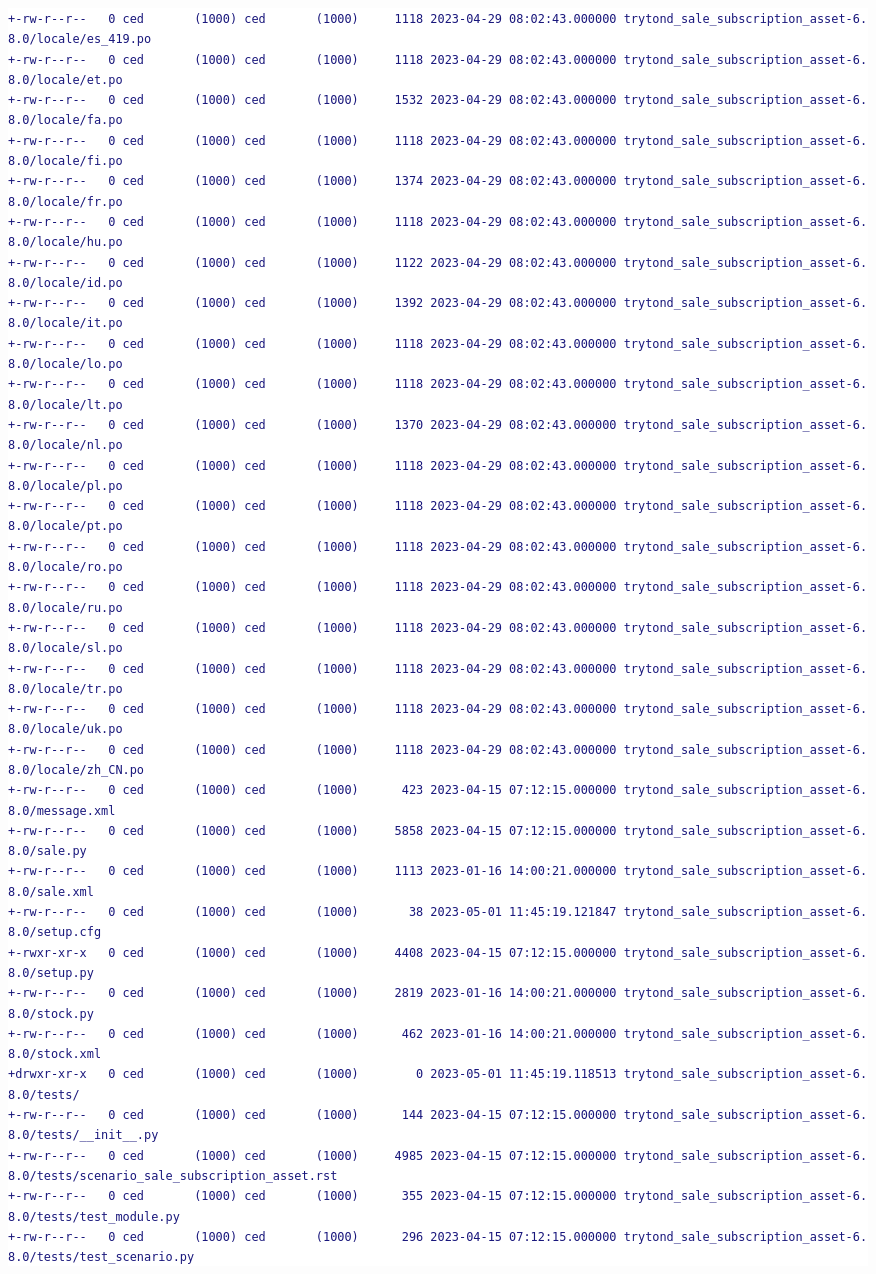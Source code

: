 ```diff
+-rw-r--r--   0 ced       (1000) ced       (1000)     1118 2023-04-29 08:02:43.000000 trytond_sale_subscription_asset-6.8.0/locale/es_419.po
+-rw-r--r--   0 ced       (1000) ced       (1000)     1118 2023-04-29 08:02:43.000000 trytond_sale_subscription_asset-6.8.0/locale/et.po
+-rw-r--r--   0 ced       (1000) ced       (1000)     1532 2023-04-29 08:02:43.000000 trytond_sale_subscription_asset-6.8.0/locale/fa.po
+-rw-r--r--   0 ced       (1000) ced       (1000)     1118 2023-04-29 08:02:43.000000 trytond_sale_subscription_asset-6.8.0/locale/fi.po
+-rw-r--r--   0 ced       (1000) ced       (1000)     1374 2023-04-29 08:02:43.000000 trytond_sale_subscription_asset-6.8.0/locale/fr.po
+-rw-r--r--   0 ced       (1000) ced       (1000)     1118 2023-04-29 08:02:43.000000 trytond_sale_subscription_asset-6.8.0/locale/hu.po
+-rw-r--r--   0 ced       (1000) ced       (1000)     1122 2023-04-29 08:02:43.000000 trytond_sale_subscription_asset-6.8.0/locale/id.po
+-rw-r--r--   0 ced       (1000) ced       (1000)     1392 2023-04-29 08:02:43.000000 trytond_sale_subscription_asset-6.8.0/locale/it.po
+-rw-r--r--   0 ced       (1000) ced       (1000)     1118 2023-04-29 08:02:43.000000 trytond_sale_subscription_asset-6.8.0/locale/lo.po
+-rw-r--r--   0 ced       (1000) ced       (1000)     1118 2023-04-29 08:02:43.000000 trytond_sale_subscription_asset-6.8.0/locale/lt.po
+-rw-r--r--   0 ced       (1000) ced       (1000)     1370 2023-04-29 08:02:43.000000 trytond_sale_subscription_asset-6.8.0/locale/nl.po
+-rw-r--r--   0 ced       (1000) ced       (1000)     1118 2023-04-29 08:02:43.000000 trytond_sale_subscription_asset-6.8.0/locale/pl.po
+-rw-r--r--   0 ced       (1000) ced       (1000)     1118 2023-04-29 08:02:43.000000 trytond_sale_subscription_asset-6.8.0/locale/pt.po
+-rw-r--r--   0 ced       (1000) ced       (1000)     1118 2023-04-29 08:02:43.000000 trytond_sale_subscription_asset-6.8.0/locale/ro.po
+-rw-r--r--   0 ced       (1000) ced       (1000)     1118 2023-04-29 08:02:43.000000 trytond_sale_subscription_asset-6.8.0/locale/ru.po
+-rw-r--r--   0 ced       (1000) ced       (1000)     1118 2023-04-29 08:02:43.000000 trytond_sale_subscription_asset-6.8.0/locale/sl.po
+-rw-r--r--   0 ced       (1000) ced       (1000)     1118 2023-04-29 08:02:43.000000 trytond_sale_subscription_asset-6.8.0/locale/tr.po
+-rw-r--r--   0 ced       (1000) ced       (1000)     1118 2023-04-29 08:02:43.000000 trytond_sale_subscription_asset-6.8.0/locale/uk.po
+-rw-r--r--   0 ced       (1000) ced       (1000)     1118 2023-04-29 08:02:43.000000 trytond_sale_subscription_asset-6.8.0/locale/zh_CN.po
+-rw-r--r--   0 ced       (1000) ced       (1000)      423 2023-04-15 07:12:15.000000 trytond_sale_subscription_asset-6.8.0/message.xml
+-rw-r--r--   0 ced       (1000) ced       (1000)     5858 2023-04-15 07:12:15.000000 trytond_sale_subscription_asset-6.8.0/sale.py
+-rw-r--r--   0 ced       (1000) ced       (1000)     1113 2023-01-16 14:00:21.000000 trytond_sale_subscription_asset-6.8.0/sale.xml
+-rw-r--r--   0 ced       (1000) ced       (1000)       38 2023-05-01 11:45:19.121847 trytond_sale_subscription_asset-6.8.0/setup.cfg
+-rwxr-xr-x   0 ced       (1000) ced       (1000)     4408 2023-04-15 07:12:15.000000 trytond_sale_subscription_asset-6.8.0/setup.py
+-rw-r--r--   0 ced       (1000) ced       (1000)     2819 2023-01-16 14:00:21.000000 trytond_sale_subscription_asset-6.8.0/stock.py
+-rw-r--r--   0 ced       (1000) ced       (1000)      462 2023-01-16 14:00:21.000000 trytond_sale_subscription_asset-6.8.0/stock.xml
+drwxr-xr-x   0 ced       (1000) ced       (1000)        0 2023-05-01 11:45:19.118513 trytond_sale_subscription_asset-6.8.0/tests/
+-rw-r--r--   0 ced       (1000) ced       (1000)      144 2023-04-15 07:12:15.000000 trytond_sale_subscription_asset-6.8.0/tests/__init__.py
+-rw-r--r--   0 ced       (1000) ced       (1000)     4985 2023-04-15 07:12:15.000000 trytond_sale_subscription_asset-6.8.0/tests/scenario_sale_subscription_asset.rst
+-rw-r--r--   0 ced       (1000) ced       (1000)      355 2023-04-15 07:12:15.000000 trytond_sale_subscription_asset-6.8.0/tests/test_module.py
+-rw-r--r--   0 ced       (1000) ced       (1000)      296 2023-04-15 07:12:15.000000 trytond_sale_subscription_asset-6.8.0/tests/test_scenario.py
```